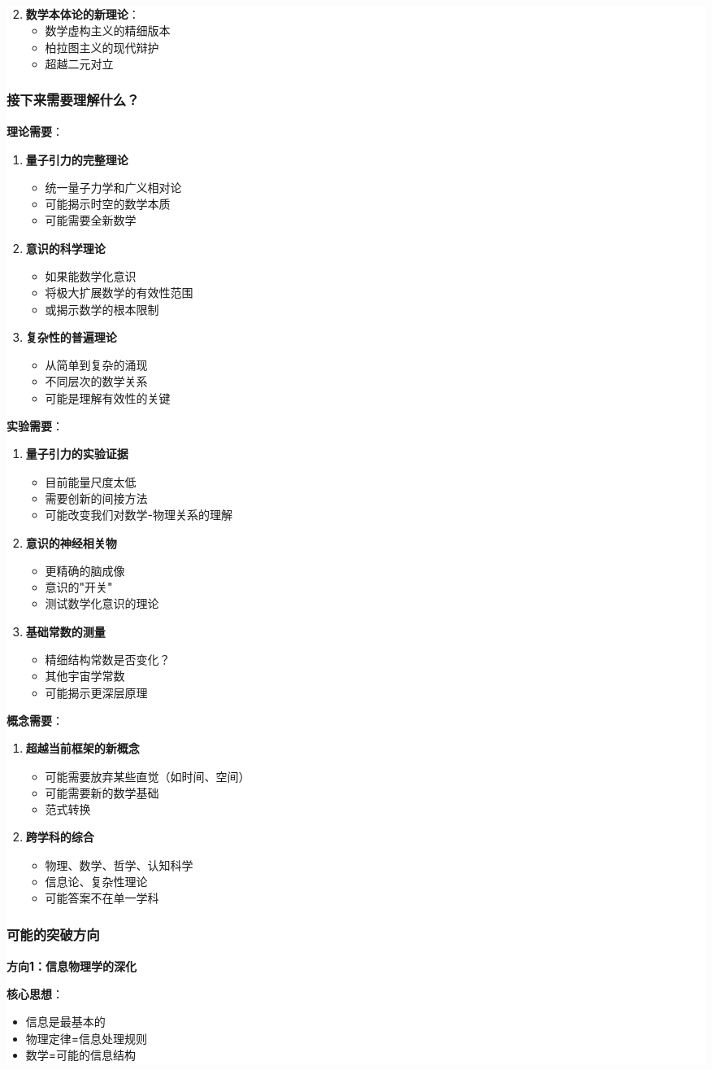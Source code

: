 2. **数学本体论的新理论**：
   - 数学虚构主义的精细版本
   - 柏拉图主义的现代辩护
   - 超越二元对立

### 接下来需要理解什么？

**理论需要**：
1. **量子引力的完整理论**
   - 统一量子力学和广义相对论
   - 可能揭示时空的数学本质
   - 可能需要全新数学

2. **意识的科学理论**
   - 如果能数学化意识
   - 将极大扩展数学的有效性范围
   - 或揭示数学的根本限制

3. **复杂性的普遍理论**
   - 从简单到复杂的涌现
   - 不同层次的数学关系
   - 可能是理解有效性的关键

**实验需要**：
1. **量子引力的实验证据**
   - 目前能量尺度太低
   - 需要创新的间接方法
   - 可能改变我们对数学-物理关系的理解

2. **意识的神经相关物**
   - 更精确的脑成像
   - 意识的"开关"
   - 测试数学化意识的理论

3. **基础常数的测量**
   - 精细结构常数是否变化？
   - 其他宇宙学常数
   - 可能揭示更深层原理

**概念需要**：
1. **超越当前框架的新概念**
   - 可能需要放弃某些直觉（如时间、空间）
   - 可能需要新的数学基础
   - 范式转换

2. **跨学科的综合**
   - 物理、数学、哲学、认知科学
   - 信息论、复杂性理论
   - 可能答案不在单一学科

### 可能的突破方向

**方向1：信息物理学的深化**

**核心思想**：
- 信息是最基本的
- 物理定律=信息处理规则
- 数学=可能的信息结构
